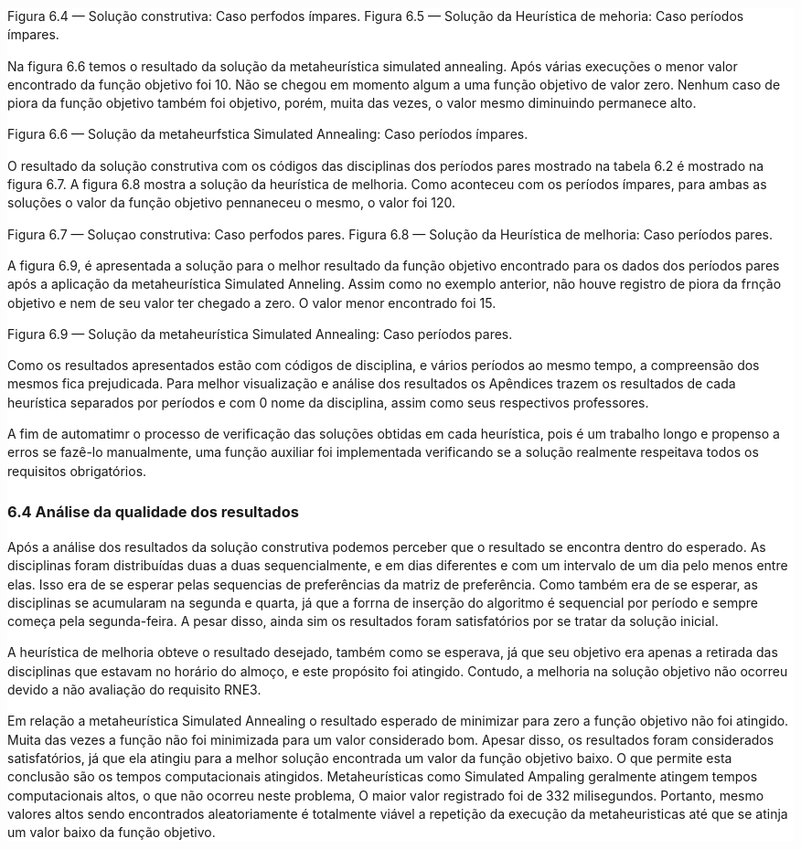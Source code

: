 Figura 6.4 — Solução construtiva: Caso perfodos ímpares.
Figura 6.5 — Solução da Heurística de mehoria: Caso períodos ímpares.

Na figura 6.6 temos o resultado da solução da metaheurística simulated
annealing. Após várias execuções o menor valor encontrado da função objetivo foi 10.
Não se chegou em momento algum a uma função objetivo de valor zero. Nenhum caso
de piora da função objetivo também foi objetivo, porém, muita das vezes, o valor
mesmo diminuindo permanece alto.

Figura 6.6 — Solução da metaheurfstica Simulated Annealing: Caso períodos ímpares.

O resultado da solução construtiva com os códigos das disciplinas dos períodos
pares mostrado na tabela 6.2 é mostrado na figura 6.7. A figura 6.8 mostra a solução da
heurística de melhoria. Como aconteceu com os períodos ímpares, para ambas as
soluções o valor da função objetivo pennaneceu o mesmo, o valor foi 120.

Figura 6.7 — Soluçao construtiva: Caso perfodos pares.
Figura 6.8 — Solução da Heurística de melhoria: Caso períodos pares.

A figura 6.9, é apresentada a solução para o melhor resultado da função
objetivo encontrado para os dados dos períodos pares após a aplicação da metaheurística
Simulated Anneling. Assim como no exemplo anterior, não houve registro de piora da
frnção objetivo e nem de seu valor ter chegado a zero. O valor menor encontrado foi 15.

Figura 6.9 — Solução da metaheurística Simulated Annealing: Caso períodos pares.

Como os resultados apresentados estão com códigos de disciplina, e vários
períodos ao mesmo tempo, a compreensão dos mesmos fica prejudicada. Para melhor
visualização e análise dos resultados os Apêndices trazem os resultados de cada
heurística separados por períodos e com 0 nome da disciplina, assim como seus
respectivos professores.

A fim de automatimr o processo de verificação das soluções obtidas em cada
heurística, pois é um trabalho longo e propenso a erros se fazê-lo manualmente, uma
função auxiliar foi implementada verificando se a solução realmente respeitava todos os
requisitos obrigatórios.

### 6.4 Análise da qualidade dos resultados

Após a análise dos resultados da solução construtiva podemos perceber que o resultado
se encontra dentro do esperado. As disciplinas foram distribuídas duas a duas
sequencialmente, e em dias diferentes e com um intervalo de um dia pelo menos entre
elas. Isso era de se esperar pelas sequencias de preferências da matriz de preferência.
Como também era de se esperar, as disciplinas se acumularam na segunda e quarta, já
que a forrna de inserção do algoritmo é sequencial por período e sempre começa pela
segunda-feira. A pesar disso, ainda sim os resultados foram satisfatórios por se tratar da
solução inicial.

A heurística de melhoria obteve o resultado desejado, também como se
esperava, já que seu objetivo era apenas a retirada das disciplinas que estavam no
horário do almoço, e este propósito foi atingido. Contudo, a melhoria na solução
objetivo não ocorreu devido a não avaliação do requisito RNE3.

Em relação a metaheurística Simulated Annealing o resultado esperado de
minimizar para zero a função objetivo não foi atingido. Muita das vezes a função não
foi minimizada para um valor considerado bom. Apesar disso, os resultados foram
considerados satisfatórios, já que ela atingiu para a melhor solução encontrada um valor
da função objetivo baixo. O que permite esta conclusão são os tempos computacionais
atingidos. Metaheurísticas como Simulated Ampaling geralmente atingem tempos
computacionais altos, o que não ocorreu neste problema, O maior valor registrado foi de
332 milisegundos. Portanto, mesmo valores altos sendo encontrados aleatoriamente é
totalmente viável a repetição da execução da metaheuristicas até que se atinja um valor
baixo da função objetivo.
